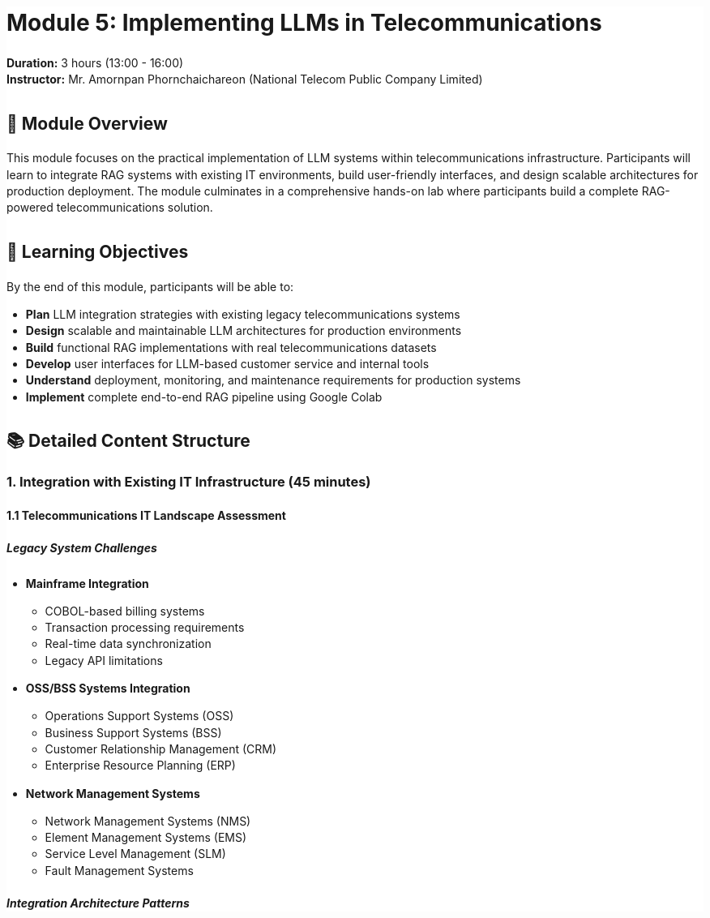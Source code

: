 # Module 5: Implementing LLMs in Telecommunications

**Duration:** 3 hours (13:00 - 16:00)  
**Instructor:** Mr. Amornpan Phornchaichareon (National Telecom Public Company Limited)

## 📖 Module Overview

This module focuses on the practical implementation of LLM systems within telecommunications infrastructure. Participants will learn to integrate RAG systems with existing IT environments, build user-friendly interfaces, and design scalable architectures for production deployment. The module culminates in a comprehensive hands-on lab where participants build a complete RAG-powered telecommunications solution.

## 🎯 Learning Objectives

By the end of this module, participants will be able to:
- **Plan** LLM integration strategies with existing legacy telecommunications systems
- **Design** scalable and maintainable LLM architectures for production environments
- **Build** functional RAG implementations with real telecommunications datasets
- **Develop** user interfaces for LLM-based customer service and internal tools
- **Understand** deployment, monitoring, and maintenance requirements for production systems
- **Implement** complete end-to-end RAG pipeline using Google Colab

## 📚 Detailed Content Structure

### 1. Integration with Existing IT Infrastructure (45 minutes)

#### 1.1 Telecommunications IT Landscape Assessment

##### **Legacy System Challenges**
- **Mainframe Integration**
  - COBOL-based billing systems
  - Transaction processing requirements
  - Real-time data synchronization
  - Legacy API limitations

- **OSS/BSS Systems Integration**
  - Operations Support Systems (OSS)
  - Business Support Systems (BSS)
  - Customer Relationship Management (CRM)
  - Enterprise Resource Planning (ERP)

- **Network Management Systems**
  - Network Management Systems (NMS)
  - Element Management Systems (EMS)
  - Service Level Management (SLM)
  - Fault Management Systems

##### **Integration Architecture Patterns**
